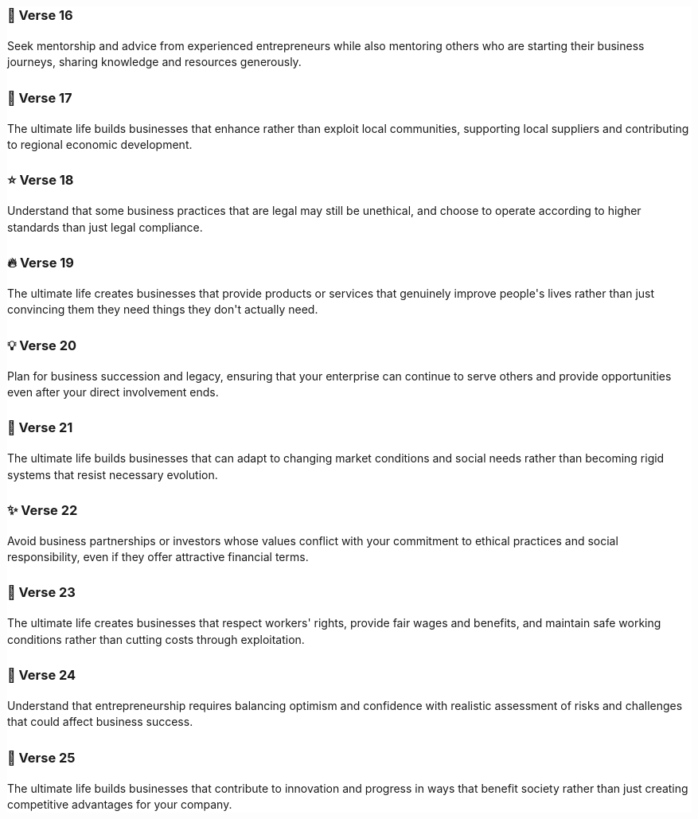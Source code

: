 <div class="verse">
<h3><span class="verse-number">🔮 Verse 16</span></h3>
<p>Seek mentorship and advice from experienced entrepreneurs while also mentoring others who are starting their business journeys, sharing knowledge and resources generously.</p>
</div>

<div class="verse">
<h3><span class="verse-number">🌈 Verse 17</span></h3>
<p>The ultimate life builds businesses that enhance rather than exploit local communities, supporting local suppliers and contributing to regional economic development.</p>
</div>

<div class="verse">
<h3><span class="verse-number">⭐ Verse 18</span></h3>
<p>Understand that some business practices that are legal may still be unethical, and choose to operate according to higher standards than just legal compliance.</p>
</div>

<div class="verse">
<h3><span class="verse-number">🔥 Verse 19</span></h3>
<p>The ultimate life creates businesses that provide products or services that genuinely improve people's lives rather than just convincing them they need things they don't actually need.</p>
</div>

<div class="verse">
<h3><span class="verse-number">💡 Verse 20</span></h3>
<p>Plan for business succession and legacy, ensuring that your enterprise can continue to serve others and provide opportunities even after your direct involvement ends.</p>
</div>

<div class="verse">
<h3><span class="verse-number">💫 Verse 21</span></h3>
<p>The ultimate life builds businesses that can adapt to changing market conditions and social needs rather than becoming rigid systems that resist necessary evolution.</p>
</div>

<div class="verse">
<h3><span class="verse-number">✨ Verse 22</span></h3>
<p>Avoid business partnerships or investors whose values conflict with your commitment to ethical practices and social responsibility, even if they offer attractive financial terms.</p>
</div>

<div class="verse">
<h3><span class="verse-number">🌟 Verse 23</span></h3>
<p>The ultimate life creates businesses that respect workers' rights, provide fair wages and benefits, and maintain safe working conditions rather than cutting costs through exploitation.</p>
</div>

<div class="verse">
<h3><span class="verse-number">🎯 Verse 24</span></h3>
<p>Understand that entrepreneurship requires balancing optimism and confidence with realistic assessment of risks and challenges that could affect business success.</p>
</div>

<div class="verse">
<h3><span class="verse-number">💎 Verse 25</span></h3>
<p>The ultimate life builds businesses that contribute to innovation and progress in ways that benefit society rather than just creating competitive advantages for your company.</p>
</div>
